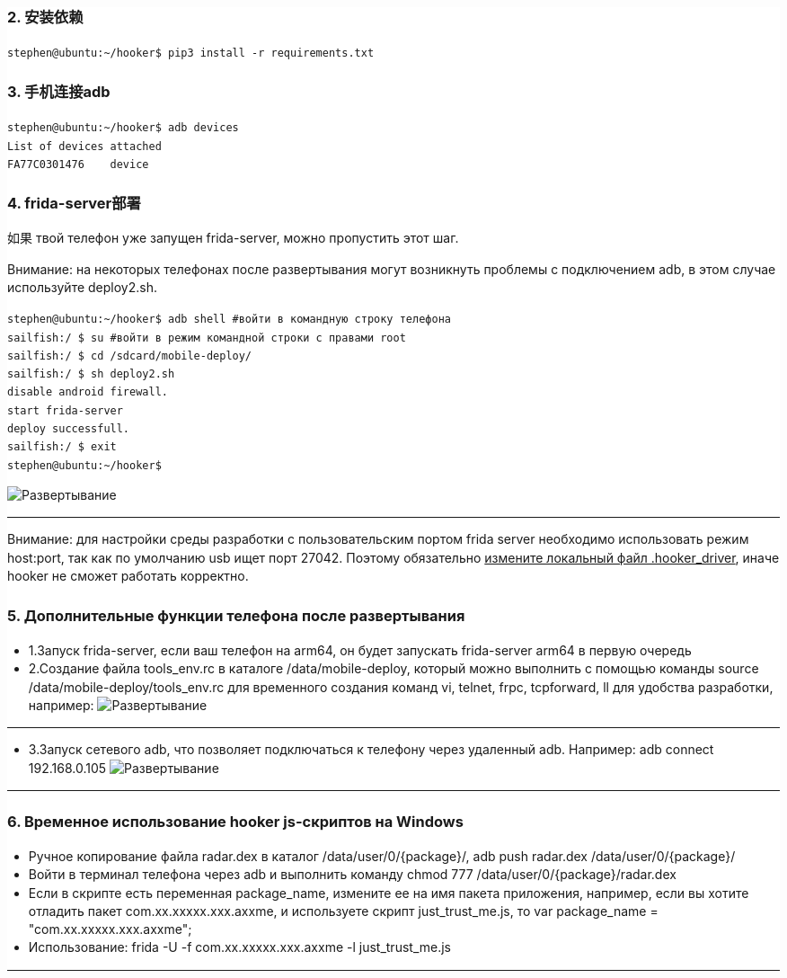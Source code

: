 ### 2. 安装依赖
```shell
stephen@ubuntu:~/hooker$ pip3 install -r requirements.txt
```


### 3. 手机连接adb
```shell
stephen@ubuntu:~/hooker$ adb devices
List of devices attached
FA77C0301476	device
```

### 4. frida-server部署
如果 твой телефон уже запущен frida-server, можно пропустить этот шаг.

Внимание: на некоторых телефонах после развертывания могут возникнуть проблемы с подключением adb, в этом случае используйте deploy2.sh.

```shell
stephen@ubuntu:~/hooker$ adb shell #войти в командную строку телефона
sailfish:/ $ su #войти в режим командной строки с правами root
sailfish:/ $ cd /sdcard/mobile-deploy/
sailfish:/ $ sh deploy2.sh                                             
disable android firewall.
start frida-server
deploy successfull.
sailfish:/ $ exit
stephen@ubuntu:~/hooker$ 
```
![Развертывание](assets/hooker-deploy.gif)
***

Внимание: для настройки среды разработки с пользовательским портом frida server необходимо использовать режим host:port, так как по умолчанию usb ищет порт 27042. Поэтому обязательно [измените локальный файл .hooker_driver](#远程frida支持), иначе hooker не сможет работать корректно.

### 5. Дополнительные функции телефона после развертывания
- 1.Запуск frida-server, если ваш телефон на arm64, он будет запускать frida-server arm64 в первую очередь
- 2.Создание файла tools_env.rc в каталоге /data/mobile-deploy, который можно выполнить с помощью команды source /data/mobile-deploy/tools_env.rc для временного создания команд vi, telnet, frpc, tcpforward, ll для удобства разработки, например:
![Развертывание](assets/tools_env.gif)
***
- 3.Запуск сетевого adb, что позволяет подключаться к телефону через удаленный adb. Например: adb connect 192.168.0.105
![Развертывание](assets/remote_adb.gif)
***

### 6. Временное использование hooker js-скриптов на Windows
- Ручное копирование файла radar.dex в каталог /data/user/0/{package}/, adb push radar.dex /data/user/0/{package}/
- Войти в терминал телефона через adb и выполнить команду chmod 777 /data/user/0/{package}/radar.dex
- Если в скрипте есть переменная package_name, измените ее на имя пакета приложения, например, если вы хотите отладить пакет com.xx.xxxxx.xxx.axxme, и используете скрипт just_trust_me.js, то var package_name = "com.xx.xxxxx.xxx.axxme";
- Использование: frida -U -f com.xx.xxxxx.xxx.axxme -l just_trust_me.js
***
